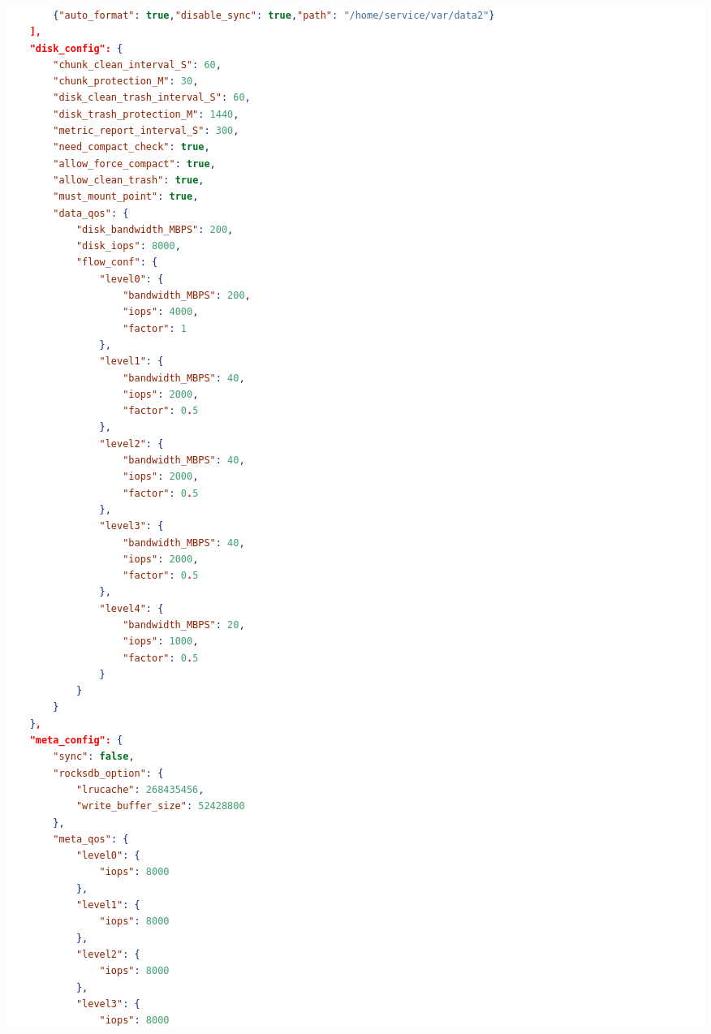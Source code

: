 ```json
        {"auto_format": true,"disable_sync": true,"path": "/home/service/var/data2"}
    ],    
    "disk_config": {        
        "chunk_clean_interval_S": 60,        
        "chunk_protection_M": 30,        
        "disk_clean_trash_interval_S": 60,        
        "disk_trash_protection_M": 1440,        
        "metric_report_interval_S": 300,        
        "need_compact_check": true,        
        "allow_force_compact": true,        
        "allow_clean_trash": true,        
        "must_mount_point": true,        
        "data_qos": {            
            "disk_bandwidth_MBPS": 200,            
            "disk_iops": 8000,            
            "flow_conf": {                                                                                             
                "level0": { 					
                    "bandwidth_MBPS": 200, 
                    "iops": 4000, 
                    "factor": 1
                },                
                "level1": {							
                    "bandwidth_MBPS": 40, 
                    "iops": 2000, 
                    "factor": 0.5
                },                
                "level2": {							
                    "bandwidth_MBPS": 40, 
                    "iops": 2000, 
                    "factor": 0.5
                },                
                "level3": {							
                    "bandwidth_MBPS": 40, 
                    "iops": 2000, 
                    "factor": 0.5
                },                
                "level4": {							
                    "bandwidth_MBPS": 20, 
                    "iops": 1000, 
                    "factor": 0.5
                }            
            }        
        }    
    },    
    "meta_config": {        
        "sync": false,        
        "rocksdb_option": {            
            "lrucache": 268435456,            
            "write_buffer_size": 52428800        
        },        
        "meta_qos": {             
            "level0": { 
                "iops": 8000 
            },             
            "level1": { 
                "iops": 8000 
            },             
            "level2": { 
                "iops": 8000 
            },             
            "level3": { 
                "iops": 8000 
```